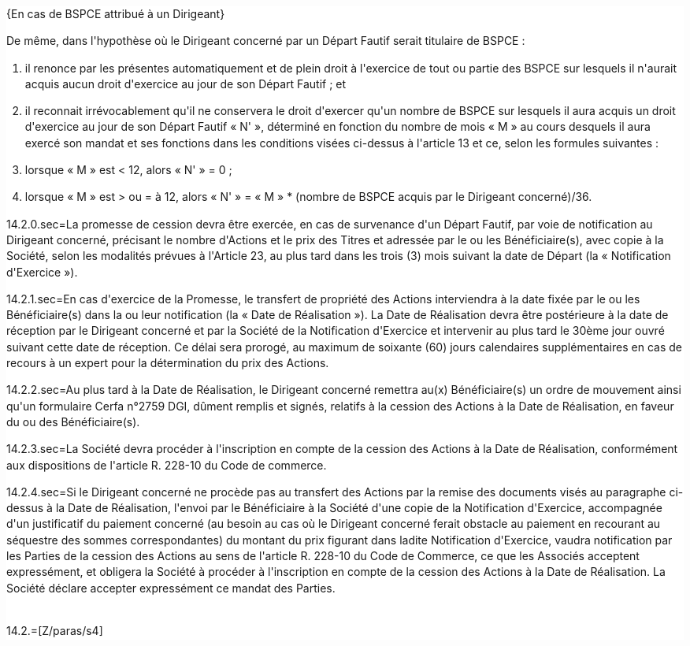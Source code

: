 
  {En cas de BSPCE attribué à un Dirigeant} 


De même, dans l'hypothèse où le Dirigeant concerné par un Départ Fautif serait titulaire de BSPCE :


1. il renonce par les présentes automatiquement et de plein droit à l'exercice de tout ou partie des BSPCE sur lesquels il n'aurait acquis aucun droit d'exercice au jour de son Départ Fautif ; et


2. il reconnait irrévocablement qu'il ne conservera le droit d'exercer qu'un nombre de BSPCE sur lesquels il aura acquis un droit d'exercice au jour de son Départ Fautif « N' », déterminé en fonction du nombre de mois « M » au cours desquels il aura exercé son mandat et ses fonctions dans les conditions visées ci-dessus à l'article 13 et ce, selon les formules suivantes :


1. lorsque « M » est < 12, alors « N' » = 0 ;


1. lorsque « M » est > ou = à 12, alors « N' » = « M » \* (nombre de BSPCE acquis par le Dirigeant concerné)/36.


14.2.0.sec=La promesse de cession devra être exercée, en cas de survenance d'un Départ Fautif, par voie de notification au Dirigeant concerné, précisant le nombre d'Actions et le prix des Titres et adressée par le ou les Bénéficiaire(s), avec copie à la Société, selon les modalités prévues à l'Article 23, au plus tard dans les trois (3) mois suivant la date de Départ (la « Notification d'Exercice »).


14.2.1.sec=En cas d'exercice de la Promesse, le transfert de propriété des Actions interviendra à la date fixée par le ou les Bénéficiaire(s) dans la ou leur notification (la « Date de Réalisation »). La Date de Réalisation devra être postérieure à la date de réception par le Dirigeant concerné et par la Société de la Notification d'Exercice et intervenir au plus tard le 30ème jour ouvré suivant cette date de réception. Ce délai sera prorogé, au maximum de soixante (60) jours calendaires supplémentaires en cas de recours à un expert pour la détermination du prix des Actions.


14.2.2.sec=Au plus tard à la Date de Réalisation, le Dirigeant concerné remettra au(x) Bénéficiaire(s) un ordre de mouvement ainsi qu'un formulaire Cerfa n°2759 DGI, dûment remplis et signés, relatifs à la cession des Actions à la Date de Réalisation, en faveur du ou des Bénéficiaire(s).


14.2.3.sec=La Société devra procéder à l'inscription en compte de la cession des Actions à la Date de Réalisation, conformément aux dispositions de l'article R. 228-10 du Code de commerce.


14.2.4.sec=Si le Dirigeant concerné ne procède pas au transfert des Actions par la remise des documents visés au paragraphe ci-dessus à la Date de Réalisation, l'envoi par le Bénéficiaire à la Société d'une copie de la Notification d'Exercice, accompagnée d'un justificatif du paiement concerné (au besoin au cas où le Dirigeant concerné ferait obstacle au paiement en recourant au séquestre des sommes correspondantes) du montant du prix figurant dans ladite Notification d'Exercice, vaudra notification par les Parties de la cession des Actions au sens de l'article R. 228-10 du Code de Commerce, ce que les Associés acceptent expressément, et obligera la Société à procéder à l'inscription en compte de la cession des Actions à la Date de Réalisation. La Société déclare accepter expressément ce mandat des Parties.<br><br>


14.2.=[Z/paras/s4]

